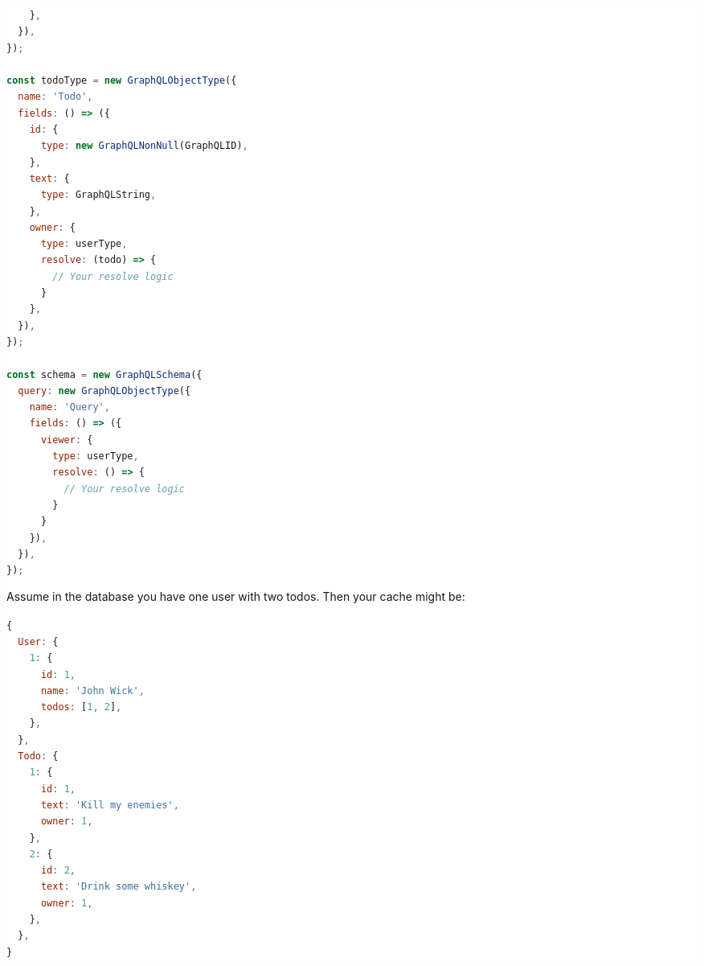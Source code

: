 ```javascript
    },
  }),
});

const todoType = new GraphQLObjectType({
  name: 'Todo',
  fields: () => ({
    id: {
      type: new GraphQLNonNull(GraphQLID),
    },
    text: {
      type: GraphQLString,
    },
    owner: {
      type: userType,
      resolve: (todo) => {
        // Your resolve logic
      }
    },
  }),
});

const schema = new GraphQLSchema({
  query: new GraphQLObjectType({
    name: 'Query',
    fields: () => ({
      viewer: {
        type: userType,
        resolve: () => {
          // Your resolve logic
        }
      }
    }),
  }),
});
```
Assume in the database you have one user with two todos. Then your cache might be:
```javascript
{
  User: {
    1: {
      id: 1,
      name: 'John Wick',
      todos: [1, 2],
    },
  },
  Todo: {
    1: {
      id: 1,
      text: 'Kill my enemies',
      owner: 1,
    },
    2: {
      id: 2,
      text: 'Drink some whiskey',
      owner: 1,
    },
  },
}
```
